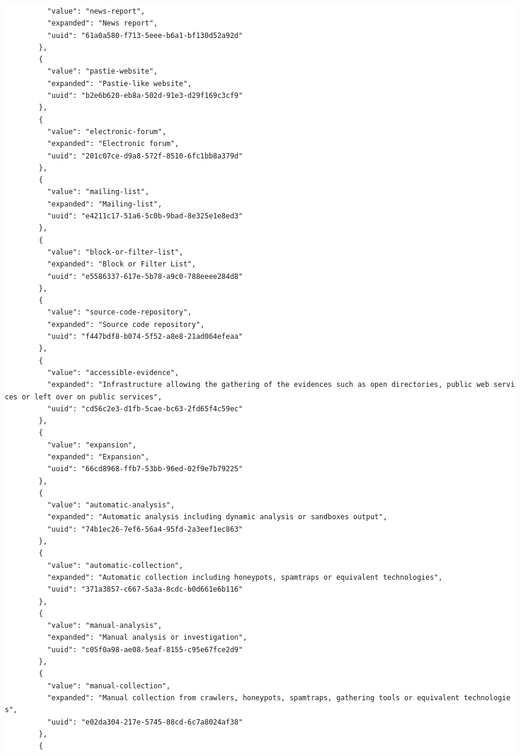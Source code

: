 ~~~~
          "value": "news-report",
          "expanded": "News report",
          "uuid": "61a0a580-f713-5eee-b6a1-bf130d52a92d"
        },
        {
          "value": "pastie-website",
          "expanded": "Pastie-like website",
          "uuid": "b2e6b620-eb8a-502d-91e3-d29f169c3cf9"
        },
        {
          "value": "electronic-forum",
          "expanded": "Electronic forum",
          "uuid": "201c07ce-d9a8-572f-8510-6fc1bb8a379d"
        },
        {
          "value": "mailing-list",
          "expanded": "Mailing-list",
          "uuid": "e4211c17-51a6-5c0b-9bad-8e325e1e8ed3"
        },
        {
          "value": "block-or-filter-list",
          "expanded": "Block or Filter List",
          "uuid": "e5586337-617e-5b78-a9c0-788eeee284d8"
        },
        {
          "value": "source-code-repository",
          "expanded": "Source code repository",
          "uuid": "f447bdf8-b074-5f52-a8e8-21ad064efeaa"
        },
        {
          "value": "accessible-evidence",
          "expanded": "Infrastructure allowing the gathering of the evidences such as open directories, public web services or left over on public services",
          "uuid": "cd56c2e3-d1fb-5cae-bc63-2fd65f4c59ec"
        },
        {
          "value": "expansion",
          "expanded": "Expansion",
          "uuid": "66cd8968-ffb7-53bb-96ed-02f9e7b79225"
        },
        {
          "value": "automatic-analysis",
          "expanded": "Automatic analysis including dynamic analysis or sandboxes output",
          "uuid": "74b1ec26-7ef6-56a4-95fd-2a3eef1ec863"
        },
        {
          "value": "automatic-collection",
          "expanded": "Automatic collection including honeypots, spamtraps or equivalent technologies",
          "uuid": "371a3857-c667-5a3a-8cdc-b0d661e6b116"
        },
        {
          "value": "manual-analysis",
          "expanded": "Manual analysis or investigation",
          "uuid": "c05f0a98-ae08-5eaf-8155-c95e67fce2d9"
        },
        {
          "value": "manual-collection",
          "expanded": "Manual collection from crawlers, honeypots, spamtraps, gathering tools or equivalent technologies",
          "uuid": "e02da304-217e-5745-88cd-6c7a8024af38"
        },
        {
~~~~